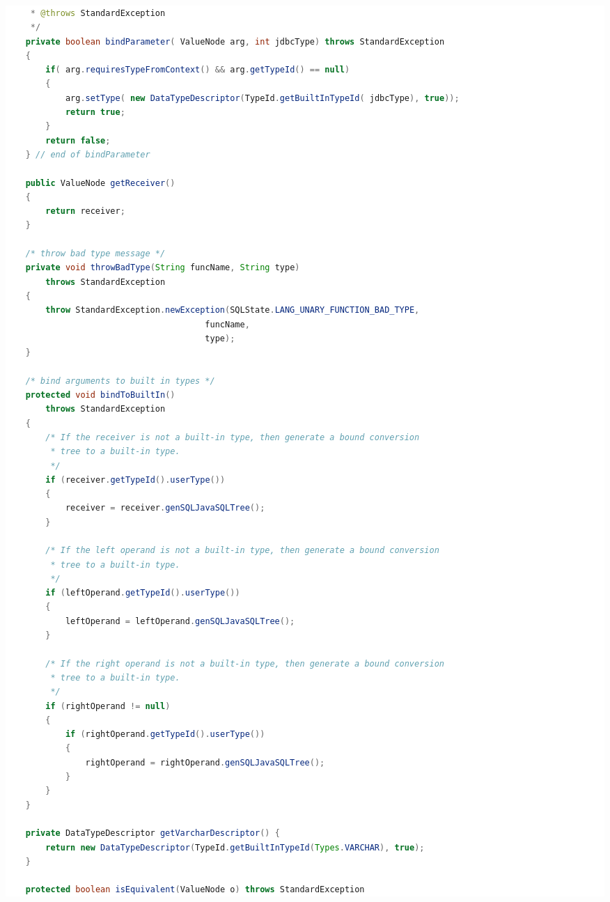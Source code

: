 ```java
     * @throws StandardException
     */
    private boolean bindParameter( ValueNode arg, int jdbcType) throws StandardException
    {
        if( arg.requiresTypeFromContext() && arg.getTypeId() == null)
        {
            arg.setType( new DataTypeDescriptor(TypeId.getBuiltInTypeId( jdbcType), true));
            return true;
        }
        return false;
    } // end of bindParameter

	public ValueNode getReceiver()
	{
		return receiver;
	}

	/* throw bad type message */
	private void throwBadType(String funcName, String type) 
		throws StandardException
	{
		throw StandardException.newException(SQLState.LANG_UNARY_FUNCTION_BAD_TYPE, 
										funcName,
										type);
	}

	/* bind arguments to built in types */
	protected void bindToBuiltIn() 
		throws StandardException
	{
		/* If the receiver is not a built-in type, then generate a bound conversion
		 * tree to a built-in type.
		 */
		if (receiver.getTypeId().userType())
		{
			receiver = receiver.genSQLJavaSQLTree();
		}

		/* If the left operand is not a built-in type, then generate a bound conversion
		 * tree to a built-in type.
		 */
		if (leftOperand.getTypeId().userType())
		{
			leftOperand = leftOperand.genSQLJavaSQLTree();
		}

		/* If the right operand is not a built-in type, then generate a bound conversion
		 * tree to a built-in type.
		 */
		if (rightOperand != null)
		{
			if (rightOperand.getTypeId().userType())
			{
				rightOperand = rightOperand.genSQLJavaSQLTree();
			}
		}
	}

	private DataTypeDescriptor getVarcharDescriptor() {
		return new DataTypeDescriptor(TypeId.getBuiltInTypeId(Types.VARCHAR), true);
	}
        
    protected boolean isEquivalent(ValueNode o) throws StandardException
```